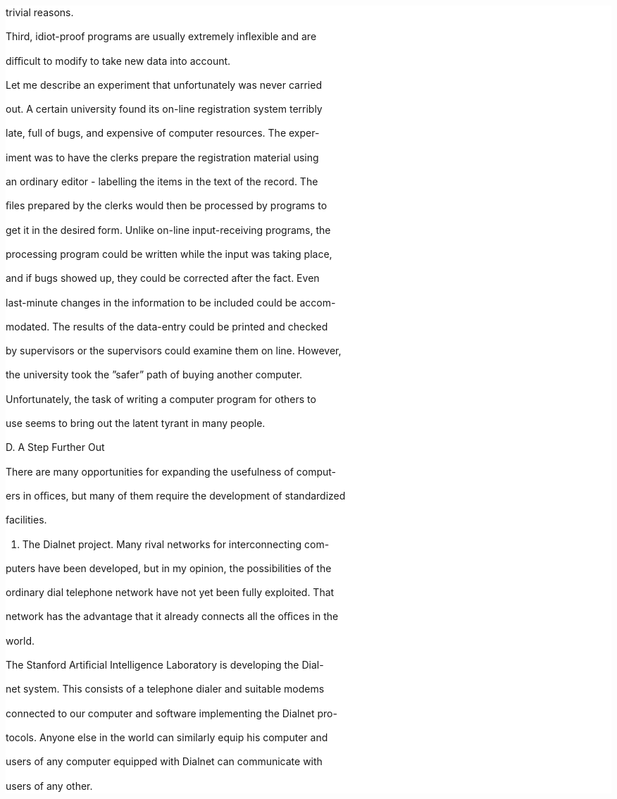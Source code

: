 trivial reasons.

Third, idiot-proof programs are usually extremely inﬂexible and are

diﬃcult to modify to take new data into account.

Let me describe an experiment that unfortunately was never carried

out. A certain university found its on-line registration system terribly

late, full of bugs, and expensive of computer resources. The exper-

iment was to have the clerks prepare the registration material using

an ordinary editor - labelling the items in the text of the record. The

ﬁles prepared by the clerks would then be processed by programs to

get it in the desired form. Unlike on-line input-receiving programs, the

processing program could be written while the input was taking place,

and if bugs showed up, they could be corrected after the fact. Even

last-minute changes in the information to be included could be accom-

modated. The results of the data-entry could be printed and checked

by supervisors or the supervisors could examine them on line. However,

the university took the ”safer” path of buying another computer.

Unfortunately, the task of writing a computer program for others to

use seems to bring out the latent tyrant in many people.

D. A Step Further Out

There are many opportunities for expanding the usefulness of comput-

ers in oﬃces, but many of them require the development of standardized

facilities.

1. The Dialnet project. Many rival networks for interconnecting com-

puters have been developed, but in my opinion, the possibilities of the

ordinary dial telephone network have not yet been fully exploited. That

network has the advantage that it already connects all the oﬃces in the

world.

The Stanford Artiﬁcial Intelligence Laboratory is developing the Dial-

net system. This consists of a telephone dialer and suitable modems

connected to our computer and software implementing the Dialnet pro-

tocols. Anyone else in the world can similarly equip his computer and

users of any computer equipped with Dialnet can communicate with

users of any other.
